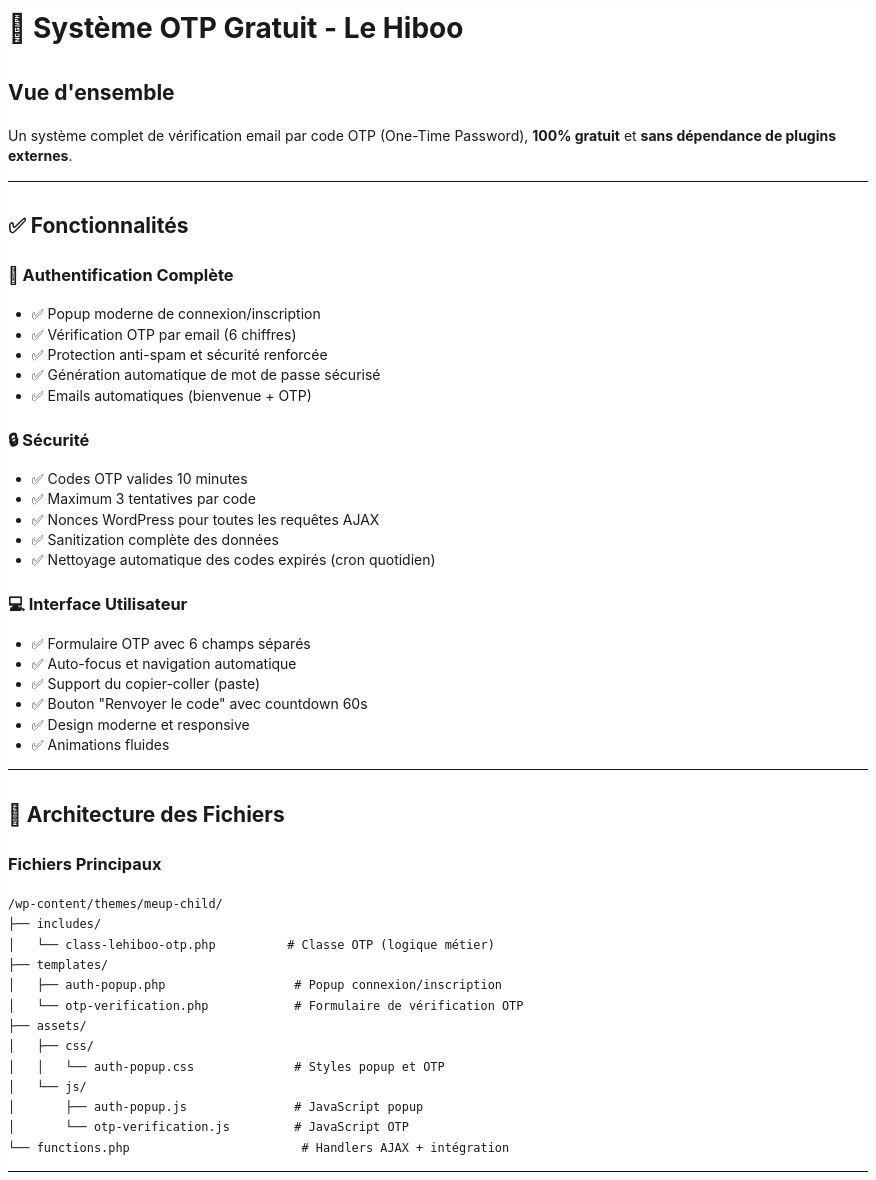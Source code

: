 # 🔐 Système OTP Gratuit - Le Hiboo

## Vue d'ensemble

Un système complet de vérification email par code OTP (One-Time Password), **100% gratuit** et **sans dépendance de plugins externes**.

---

## ✅ Fonctionnalités

### 🎯 Authentification Complète
- ✅ Popup moderne de connexion/inscription
- ✅ Vérification OTP par email (6 chiffres)
- ✅ Protection anti-spam et sécurité renforcée
- ✅ Génération automatique de mot de passe sécurisé
- ✅ Emails automatiques (bienvenue + OTP)

### 🔒 Sécurité
- ✅ Codes OTP valides 10 minutes
- ✅ Maximum 3 tentatives par code
- ✅ Nonces WordPress pour toutes les requêtes AJAX
- ✅ Sanitization complète des données
- ✅ Nettoyage automatique des codes expirés (cron quotidien)

### 💻 Interface Utilisateur
- ✅ Formulaire OTP avec 6 champs séparés
- ✅ Auto-focus et navigation automatique
- ✅ Support du copier-coller (paste)
- ✅ Bouton "Renvoyer le code" avec countdown 60s
- ✅ Design moderne et responsive
- ✅ Animations fluides

---

## 📁 Architecture des Fichiers

### Fichiers Principaux

```
/wp-content/themes/meup-child/
├── includes/
│   └── class-lehiboo-otp.php          # Classe OTP (logique métier)
├── templates/
│   ├── auth-popup.php                  # Popup connexion/inscription
│   └── otp-verification.php            # Formulaire de vérification OTP
├── assets/
│   ├── css/
│   │   └── auth-popup.css              # Styles popup et OTP
│   └── js/
│       ├── auth-popup.js               # JavaScript popup
│       └── otp-verification.js         # JavaScript OTP
└── functions.php                        # Handlers AJAX + intégration
```

---